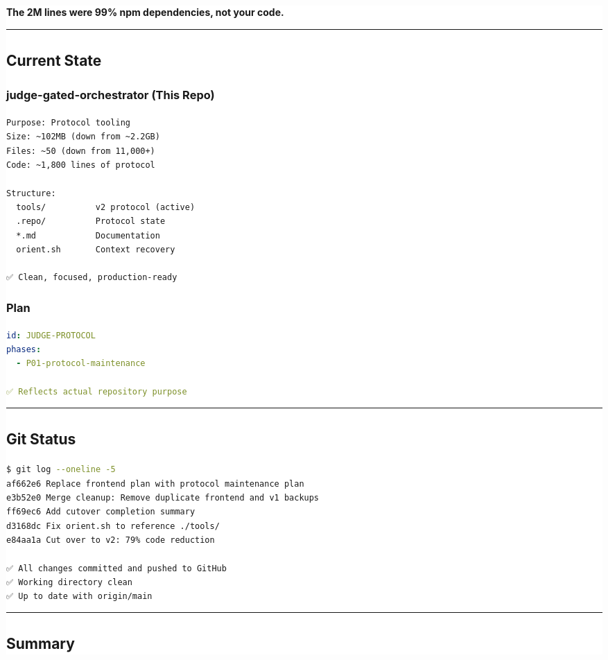 **The 2M lines were 99% npm dependencies, not your code.**

---

## Current State

### judge-gated-orchestrator (This Repo)
```
Purpose: Protocol tooling
Size: ~102MB (down from ~2.2GB)
Files: ~50 (down from 11,000+)
Code: ~1,800 lines of protocol

Structure:
  tools/          v2 protocol (active)
  .repo/          Protocol state
  *.md            Documentation
  orient.sh       Context recovery
  
✅ Clean, focused, production-ready
```

### Plan
```yaml
id: JUDGE-PROTOCOL
phases:
  - P01-protocol-maintenance
    
✅ Reflects actual repository purpose
```

---

## Git Status

```bash
$ git log --oneline -5
af662e6 Replace frontend plan with protocol maintenance plan
e3b52e0 Merge cleanup: Remove duplicate frontend and v1 backups
ff69ec6 Add cutover completion summary
d3168dc Fix orient.sh to reference ./tools/
e84aa1a Cut over to v2: 79% code reduction

✅ All changes committed and pushed to GitHub
✅ Working directory clean
✅ Up to date with origin/main
```

---

## Summary
